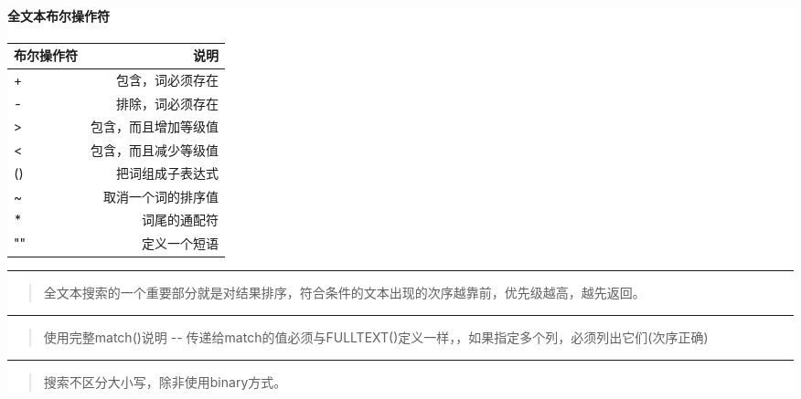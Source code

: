 #### 全文本布尔操作符
|   布尔操作符   |   说明   |
|:---------------|---------:|
|       +        |包含，词必须存在|
|       -        |排除，词必须存在|
|       >        |包含，而且增加等级值|
|       <        |包含，而且减少等级值|
|      ()        |把词组成子表达式|
|       ~        |取消一个词的排序值|
|       *        |词尾的通配符|
|      ""        |定义一个短语|
***    
> 全文本搜索的一个重要部分就是对结果排序，符合条件的文本出现的次序越靠前，优先级越高，越先返回。
***
> 使用完整match()说明 -- 传递给match的值必须与FULLTEXT()定义一样，，如果指定多个列，必须列出它们(次序正确)
***
> 搜索不区分大小写，除非使用binary方式。